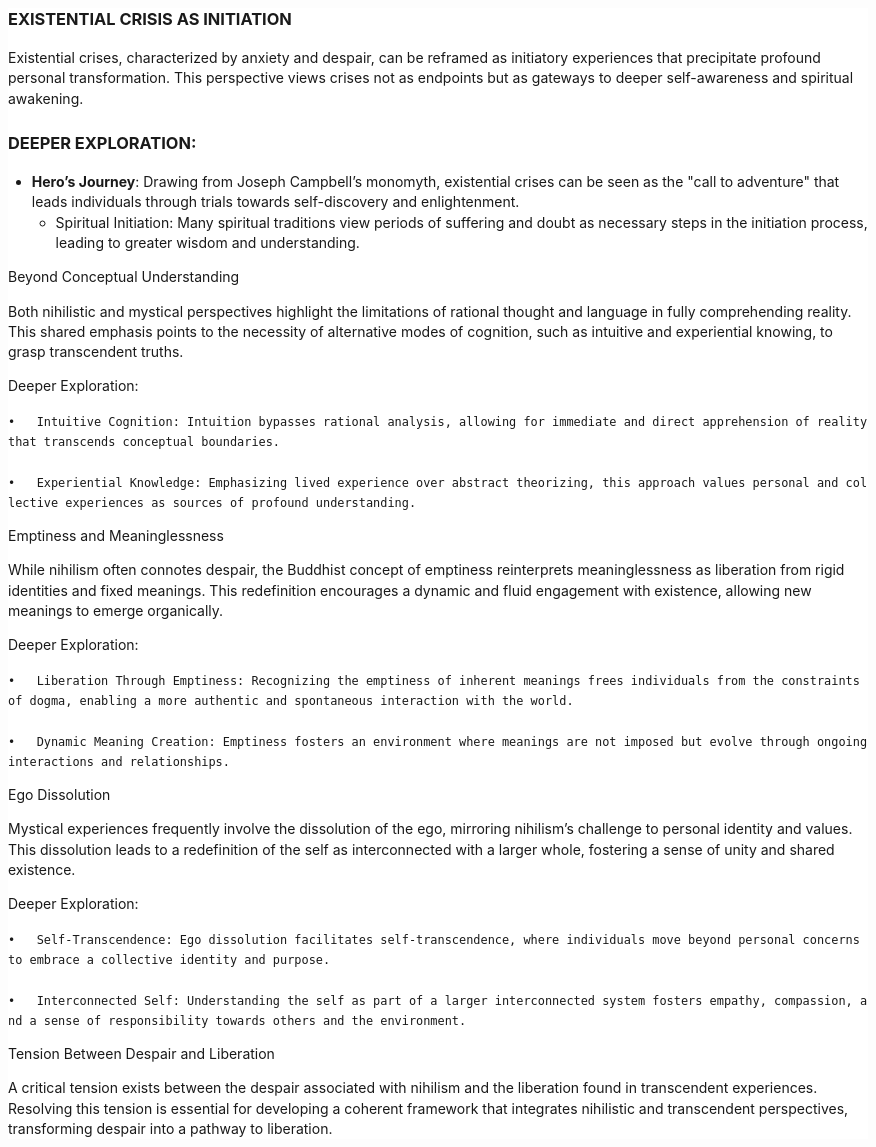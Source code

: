 ### EXISTENTIAL CRISIS AS INITIATION

Existential crises, characterized by anxiety and despair, can be reframed as initiatory experiences that precipitate profound personal transformation. This perspective views crises not as endpoints but as gateways to deeper self-awareness and spiritual awakening.

### DEEPER EXPLORATION:

- **Hero’s Journey**: Drawing from Joseph Campbell’s monomyth, existential crises can be seen as the "call to adventure" that leads individuals through trials towards self-discovery and enlightenment.
	- Spiritual Initiation: Many spiritual traditions view periods of suffering and doubt as necessary steps in the initiation process, leading to greater wisdom and understanding.

Beyond Conceptual Understanding

Both nihilistic and mystical perspectives highlight the limitations of rational thought and language in fully comprehending reality. This shared emphasis points to the necessity of alternative modes of cognition, such as intuitive and experiential knowing, to grasp transcendent truths.

Deeper Exploration:

	•	Intuitive Cognition: Intuition bypasses rational analysis, allowing for immediate and direct apprehension of reality that transcends conceptual boundaries.

	•	Experiential Knowledge: Emphasizing lived experience over abstract theorizing, this approach values personal and collective experiences as sources of profound understanding.

Emptiness and Meaninglessness

While nihilism often connotes despair, the Buddhist concept of emptiness reinterprets meaninglessness as liberation from rigid identities and fixed meanings. This redefinition encourages a dynamic and fluid engagement with existence, allowing new meanings to emerge organically.

Deeper Exploration:

	•	Liberation Through Emptiness: Recognizing the emptiness of inherent meanings frees individuals from the constraints of dogma, enabling a more authentic and spontaneous interaction with the world.

	•	Dynamic Meaning Creation: Emptiness fosters an environment where meanings are not imposed but evolve through ongoing interactions and relationships.

Ego Dissolution

Mystical experiences frequently involve the dissolution of the ego, mirroring nihilism’s challenge to personal identity and values. This dissolution leads to a redefinition of the self as interconnected with a larger whole, fostering a sense of unity and shared existence.

Deeper Exploration:

	•	Self-Transcendence: Ego dissolution facilitates self-transcendence, where individuals move beyond personal concerns to embrace a collective identity and purpose.

	•	Interconnected Self: Understanding the self as part of a larger interconnected system fosters empathy, compassion, and a sense of responsibility towards others and the environment.

Tension Between Despair and Liberation

A critical tension exists between the despair associated with nihilism and the liberation found in transcendent experiences. Resolving this tension is essential for developing a coherent framework that integrates nihilistic and transcendent perspectives, transforming despair into a pathway to liberation.
